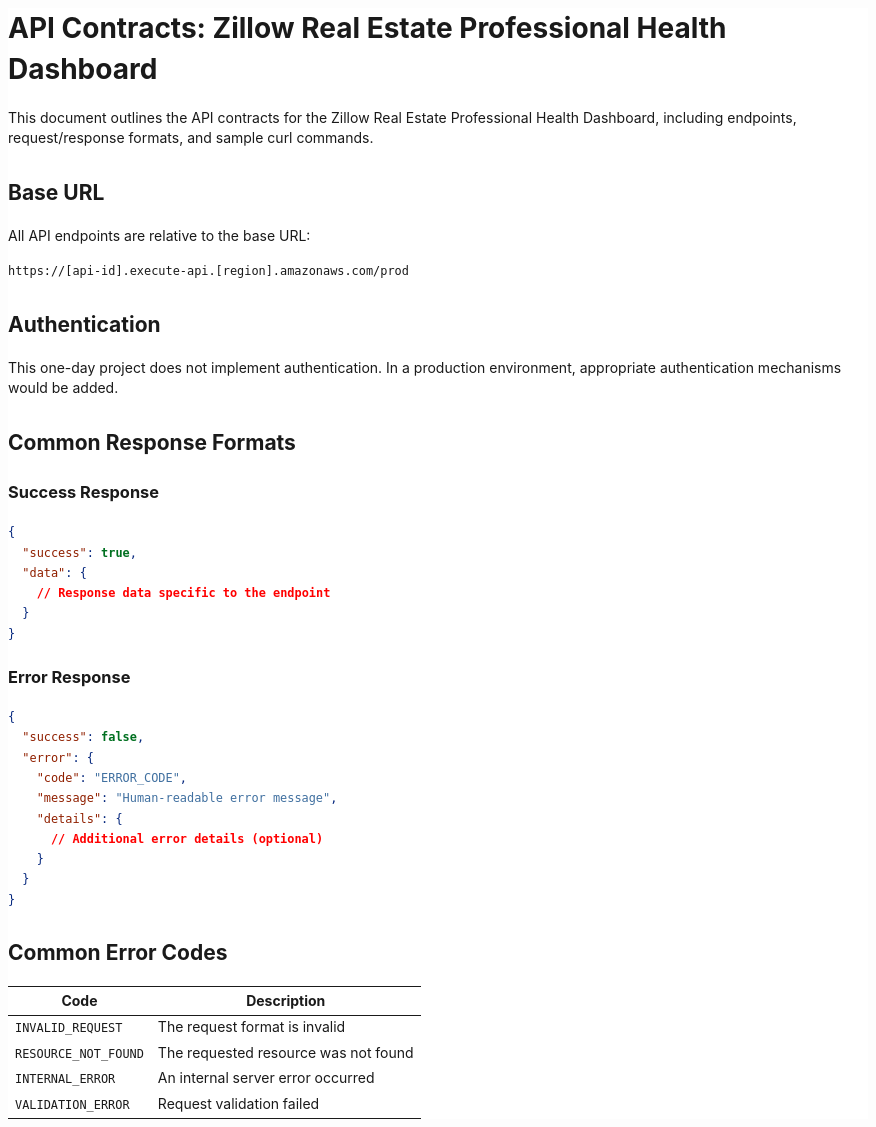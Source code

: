 # API Contracts: Zillow Real Estate Professional Health Dashboard

This document outlines the API contracts for the Zillow Real Estate Professional Health Dashboard, including endpoints, request/response formats, and sample curl commands.

## Base URL

All API endpoints are relative to the base URL:
```
https://[api-id].execute-api.[region].amazonaws.com/prod
```

## Authentication

This one-day project does not implement authentication. In a production environment, appropriate authentication mechanisms would be added.

## Common Response Formats

### Success Response

```json
{
  "success": true,
  "data": {
    // Response data specific to the endpoint
  }
}
```

### Error Response

```json
{
  "success": false,
  "error": {
    "code": "ERROR_CODE",
    "message": "Human-readable error message",
    "details": {
      // Additional error details (optional)
    }
  }
}
```

## Common Error Codes

| Code | Description |
|------|-------------|
| `INVALID_REQUEST` | The request format is invalid |
| `RESOURCE_NOT_FOUND` | The requested resource was not found |
| `INTERNAL_ERROR` | An internal server error occurred |
| `VALIDATION_ERROR` | Request validation failed |
